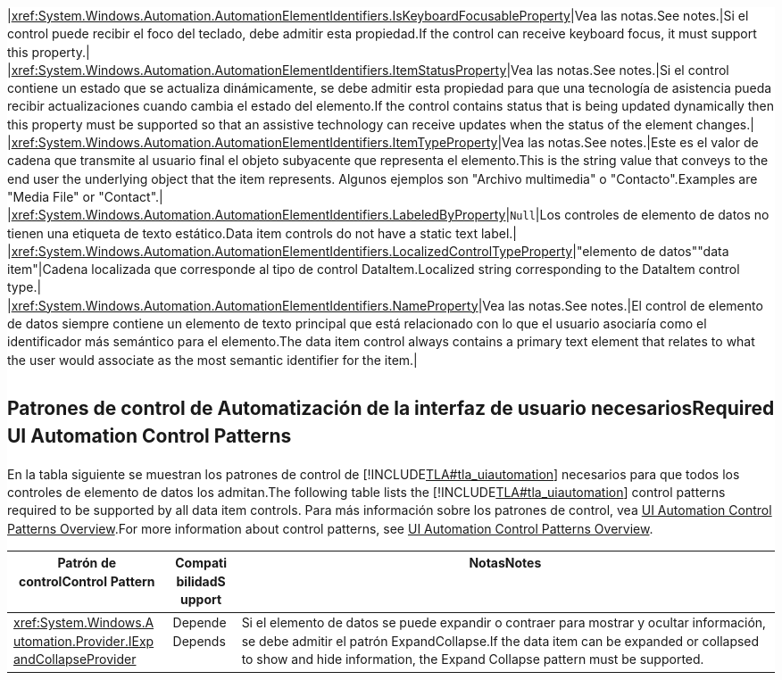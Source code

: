 |<xref:System.Windows.Automation.AutomationElementIdentifiers.IsKeyboardFocusableProperty>|<span data-ttu-id="04c61-143">Vea las notas.</span><span class="sxs-lookup"><span data-stu-id="04c61-143">See notes.</span></span>|<span data-ttu-id="04c61-144">Si el control puede recibir el foco del teclado, debe admitir esta propiedad.</span><span class="sxs-lookup"><span data-stu-id="04c61-144">If the control can receive keyboard focus, it must support this property.</span></span>|  
|<xref:System.Windows.Automation.AutomationElementIdentifiers.ItemStatusProperty>|<span data-ttu-id="04c61-145">Vea las notas.</span><span class="sxs-lookup"><span data-stu-id="04c61-145">See notes.</span></span>|<span data-ttu-id="04c61-146">Si el control contiene un estado que se actualiza dinámicamente, se debe admitir esta propiedad para que una tecnología de asistencia pueda recibir actualizaciones cuando cambia el estado del elemento.</span><span class="sxs-lookup"><span data-stu-id="04c61-146">If the control contains status that is being updated dynamically then this property must be supported so that an assistive technology can receive updates when the status of the element changes.</span></span>|  
|<xref:System.Windows.Automation.AutomationElementIdentifiers.ItemTypeProperty>|<span data-ttu-id="04c61-147">Vea las notas.</span><span class="sxs-lookup"><span data-stu-id="04c61-147">See notes.</span></span>|<span data-ttu-id="04c61-148">Este es el valor de cadena que transmite al usuario final el objeto subyacente que representa el elemento.</span><span class="sxs-lookup"><span data-stu-id="04c61-148">This is the string value that conveys to the end user the underlying object that the item represents.</span></span> <span data-ttu-id="04c61-149">Algunos ejemplos son "Archivo multimedia" o "Contacto".</span><span class="sxs-lookup"><span data-stu-id="04c61-149">Examples are "Media File" or "Contact".</span></span>|  
|<xref:System.Windows.Automation.AutomationElementIdentifiers.LabeledByProperty>|`Null`|<span data-ttu-id="04c61-150">Los controles de elemento de datos no tienen una etiqueta de texto estático.</span><span class="sxs-lookup"><span data-stu-id="04c61-150">Data item controls do not have a static text label.</span></span>|  
|<xref:System.Windows.Automation.AutomationElementIdentifiers.LocalizedControlTypeProperty>|<span data-ttu-id="04c61-151">"elemento de datos"</span><span class="sxs-lookup"><span data-stu-id="04c61-151">"data item"</span></span>|<span data-ttu-id="04c61-152">Cadena localizada que corresponde al tipo de control DataItem.</span><span class="sxs-lookup"><span data-stu-id="04c61-152">Localized string corresponding to the DataItem control type.</span></span>|  
|<xref:System.Windows.Automation.AutomationElementIdentifiers.NameProperty>|<span data-ttu-id="04c61-153">Vea las notas.</span><span class="sxs-lookup"><span data-stu-id="04c61-153">See notes.</span></span>|<span data-ttu-id="04c61-154">El control de elemento de datos siempre contiene un elemento de texto principal que está relacionado con lo que el usuario asociaría como el identificador más semántico para el elemento.</span><span class="sxs-lookup"><span data-stu-id="04c61-154">The data item control always contains a primary text element that relates to what the user would associate as the most semantic identifier for the item.</span></span>|  
  
## <a name="required-ui-automation-control-patterns"></a><span data-ttu-id="04c61-155">Patrones de control de Automatización de la interfaz de usuario necesarios</span><span class="sxs-lookup"><span data-stu-id="04c61-155">Required UI Automation Control Patterns</span></span>  
 <span data-ttu-id="04c61-156">En la tabla siguiente se muestran los patrones de control de [!INCLUDE[TLA#tla_uiautomation](../../../includes/tlasharptla-uiautomation-md.md)] necesarios para que todos los controles de elemento de datos los admitan.</span><span class="sxs-lookup"><span data-stu-id="04c61-156">The following table lists the [!INCLUDE[TLA#tla_uiautomation](../../../includes/tlasharptla-uiautomation-md.md)] control patterns required to be supported by all data item controls.</span></span> <span data-ttu-id="04c61-157">Para más información sobre los patrones de control, vea [UI Automation Control Patterns Overview](ui-automation-control-patterns-overview.md).</span><span class="sxs-lookup"><span data-stu-id="04c61-157">For more information about control patterns, see [UI Automation Control Patterns Overview](ui-automation-control-patterns-overview.md).</span></span>  
  
|<span data-ttu-id="04c61-158">Patrón de control</span><span class="sxs-lookup"><span data-stu-id="04c61-158">Control Pattern</span></span>|<span data-ttu-id="04c61-159">Compatibilidad</span><span class="sxs-lookup"><span data-stu-id="04c61-159">Support</span></span>|<span data-ttu-id="04c61-160">Notas</span><span class="sxs-lookup"><span data-stu-id="04c61-160">Notes</span></span>|  
|---------------------|-------------|-----------|  
|<xref:System.Windows.Automation.Provider.IExpandCollapseProvider>|<span data-ttu-id="04c61-161">Depende</span><span class="sxs-lookup"><span data-stu-id="04c61-161">Depends</span></span>|<span data-ttu-id="04c61-162">Si el elemento de datos se puede expandir o contraer para mostrar y ocultar información, se debe admitir el patrón ExpandCollapse.</span><span class="sxs-lookup"><span data-stu-id="04c61-162">If the data item can be expanded or collapsed to show and hide information, the Expand Collapse pattern must be supported.</span></span>|  